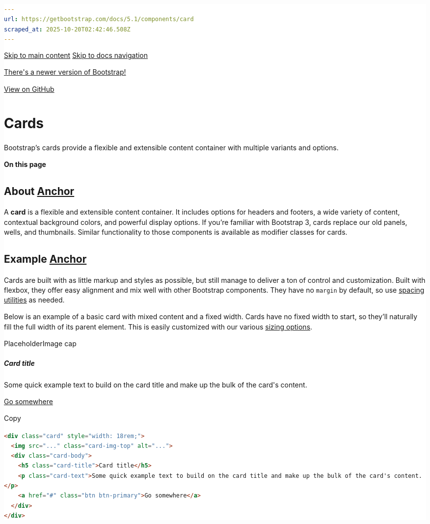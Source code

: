 ```yaml
---
url: https://getbootstrap.com/docs/5.1/components/card
scraped_at: 2025-10-20T02:42:46.508Z
---
```


[Skip to main content](https://getbootstrap.com/docs/5.1/components/card/#content) [Skip to docs navigation](https://getbootstrap.com/docs/5.1/components/card/#bd-docs-nav)

[There's a newer version of Bootstrap!](https://getbootstrap.com/)

[View on GitHub](https://github.com/twbs/bootstrap/blob/v5.1.3/site/content/docs/5.1/components/card.md "View and edit this file on GitHub")

# Cards

Bootstrap’s cards provide a flexible and extensible content container with multiple variants and options.

**On this page**

## About [Anchor](https://getbootstrap.com/docs/5.1/components/card/\#about)

A **card** is a flexible and extensible content container. It includes options for headers and footers, a wide variety of content, contextual background colors, and powerful display options. If you’re familiar with Bootstrap 3, cards replace our old panels, wells, and thumbnails. Similar functionality to those components is available as modifier classes for cards.

## Example [Anchor](https://getbootstrap.com/docs/5.1/components/card/\#example)

Cards are built with as little markup and styles as possible, but still manage to deliver a ton of control and customization. Built with flexbox, they offer easy alignment and mix well with other Bootstrap components. They have no `margin` by default, so use [spacing utilities](https://getbootstrap.com/docs/5.1/utilities/spacing/) as needed.

Below is an example of a basic card with mixed content and a fixed width. Cards have no fixed width to start, so they’ll naturally fill the full width of its parent element. This is easily customized with our various [sizing options](https://getbootstrap.com/docs/5.1/components/card/#sizing).

PlaceholderImage cap

##### Card title

Some quick example text to build on the card title and make up the bulk of the card's content.

[Go somewhere](https://getbootstrap.com/docs/5.1/components/card/#)

Copy

```html
<div class="card" style="width: 18rem;">
  <img src="..." class="card-img-top" alt="...">
  <div class="card-body">
    <h5 class="card-title">Card title</h5>
    <p class="card-text">Some quick example text to build on the card title and make up the bulk of the card's content.</p>
    <a href="#" class="btn btn-primary">Go somewhere</a>
  </div>
</div>
```
